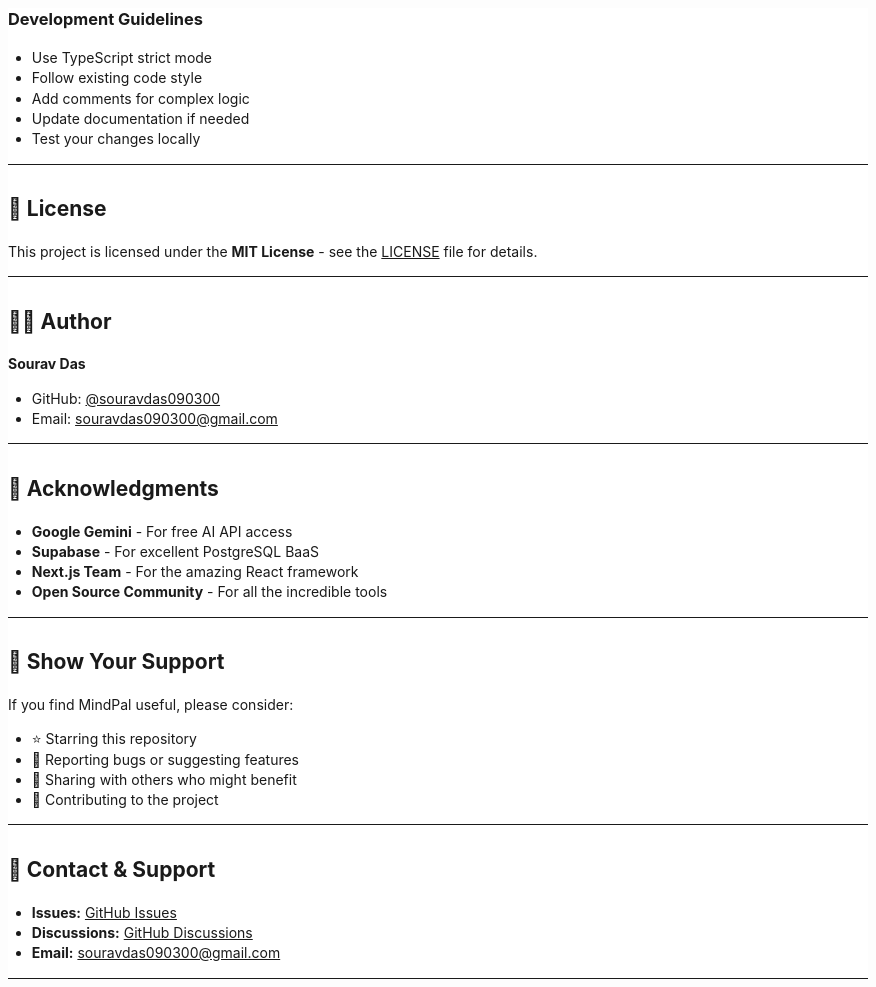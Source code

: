 ### Development Guidelines

- Use TypeScript strict mode
- Follow existing code style
- Add comments for complex logic
- Update documentation if needed
- Test your changes locally

---

## 📄 License

This project is licensed under the **MIT License** - see the [LICENSE](./LICENSE) file for details.

---

## 👨‍💻 Author

**Sourav Das**

- GitHub: [@souravdas090300](https://github.com/souravdas090300)
- Email: souravdas090300@gmail.com

---

## 🙏 Acknowledgments

- **Google Gemini** - For free AI API access
- **Supabase** - For excellent PostgreSQL BaaS
- **Next.js Team** - For the amazing React framework
- **Open Source Community** - For all the incredible tools

---

## 🌟 Show Your Support

If you find MindPal useful, please consider:

- ⭐ Starring this repository
- 🐛 Reporting bugs or suggesting features
- 📢 Sharing with others who might benefit
- 🤝 Contributing to the project

---

## 📮 Contact & Support

- **Issues:** [GitHub Issues](https://github.com/souravdas090300/mindpal-learning-app/issues)
- **Discussions:** [GitHub Discussions](https://github.com/souravdas090300/mindpal-learning-app/discussions)
- **Email:** souravdas090300@gmail.com

---